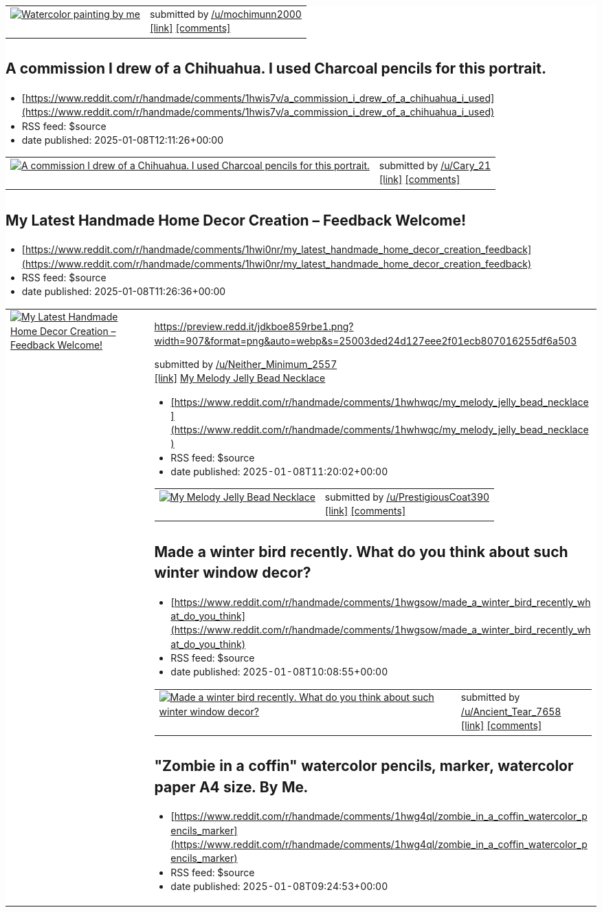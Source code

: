 <table> <tr><td> <a href="https://www.reddit.com/r/handmade/comments/1hwkwyj/watercolor_painting_by_me/"> <img src="https://preview.redd.it/4tq5thj01sbe1.jpeg?width=640&amp;crop=smart&amp;auto=webp&amp;s=64652c40ef2c362506a8574d7487b298e7b9cf35" alt="Watercolor painting by me" title="Watercolor painting by me" /> </a> </td><td> &#32; submitted by &#32; <a href="https://www.reddit.com/user/mochimunn2000"> /u/mochimunn2000 </a> <br/> <span><a href="https://i.redd.it/4tq5thj01sbe1.jpeg">[link]</a></span> &#32; <span><a href="https://www.reddit.com/r/handmade/comments/1hwkwyj/watercolor_painting_by_me/">[comments]</a></span> </td></tr></table>

## A commission I drew of a Chihuahua. I used Charcoal pencils for this portrait.
 - [https://www.reddit.com/r/handmade/comments/1hwis7v/a_commission_i_drew_of_a_chihuahua_i_used](https://www.reddit.com/r/handmade/comments/1hwis7v/a_commission_i_drew_of_a_chihuahua_i_used)
 - RSS feed: $source
 - date published: 2025-01-08T12:11:26+00:00

<table> <tr><td> <a href="https://www.reddit.com/r/handmade/comments/1hwis7v/a_commission_i_drew_of_a_chihuahua_i_used/"> <img src="https://preview.redd.it/7zjhv5j6hrbe1.jpeg?width=640&amp;crop=smart&amp;auto=webp&amp;s=c9e95e7eddc286aa42a9ce6aa9b7d6c0fb55c9b3" alt="A commission I drew of a Chihuahua. I used Charcoal pencils for this portrait." title="A commission I drew of a Chihuahua. I used Charcoal pencils for this portrait." /> </a> </td><td> &#32; submitted by &#32; <a href="https://www.reddit.com/user/Cary_21"> /u/Cary_21 </a> <br/> <span><a href="https://i.redd.it/7zjhv5j6hrbe1.jpeg">[link]</a></span> &#32; <span><a href="https://www.reddit.com/r/handmade/comments/1hwis7v/a_commission_i_drew_of_a_chihuahua_i_used/">[comments]</a></span> </td></tr></table>

## My Latest Handmade Home Decor Creation – Feedback Welcome!
 - [https://www.reddit.com/r/handmade/comments/1hwi0nr/my_latest_handmade_home_decor_creation_feedback](https://www.reddit.com/r/handmade/comments/1hwi0nr/my_latest_handmade_home_decor_creation_feedback)
 - RSS feed: $source
 - date published: 2025-01-08T11:26:36+00:00

<table> <tr><td> <a href="https://www.reddit.com/r/handmade/comments/1hwi0nr/my_latest_handmade_home_decor_creation_feedback/"> <img src="https://a.thumbs.redditmedia.com/P6oGXsUcxqSEH_DP0Dbf8k_nGFuRG1IRLNceymy74R8.jpg" alt="My Latest Handmade Home Decor Creation – Feedback Welcome! " title="My Latest Handmade Home Decor Creation – Feedback Welcome! " /> </a> </td><td> <div class="md"><p><a href="https://preview.redd.it/jdkboe859rbe1.png?width=907&amp;format=png&amp;auto=webp&amp;s=25003ded24d127eee2f01ecb807016255df6a503">https://preview.redd.it/jdkboe859rbe1.png?width=907&amp;format=png&amp;auto=webp&amp;s=25003ded24d127eee2f01ecb807016255df6a503</a></p> </div> &#32; submitted by &#32; <a href="https://www.reddit.com/user/Neither_Minimum_2557"> /u/Neither_Minimum_2557 </a> <br/> <span><a href="https://www.reddit.com/r/handmade/comments/1hwi0nr/my_latest_handmade_home_decor_creation_feedback/">[link]</a></span> &#32; <span><a href="https://www.reddit.com

## My Melody Jelly Bead Necklace
 - [https://www.reddit.com/r/handmade/comments/1hwhwqc/my_melody_jelly_bead_necklace](https://www.reddit.com/r/handmade/comments/1hwhwqc/my_melody_jelly_bead_necklace)
 - RSS feed: $source
 - date published: 2025-01-08T11:20:02+00:00

<table> <tr><td> <a href="https://www.reddit.com/r/handmade/comments/1hwhwqc/my_melody_jelly_bead_necklace/"> <img src="https://preview.redd.it/kzjq4yk08rbe1.jpeg?width=640&amp;crop=smart&amp;auto=webp&amp;s=524b78664ef9dd91e894296287685482d8cff738" alt="My Melody Jelly Bead Necklace" title="My Melody Jelly Bead Necklace" /> </a> </td><td> &#32; submitted by &#32; <a href="https://www.reddit.com/user/PrestigiousCoat390"> /u/PrestigiousCoat390 </a> <br/> <span><a href="https://i.redd.it/kzjq4yk08rbe1.jpeg">[link]</a></span> &#32; <span><a href="https://www.reddit.com/r/handmade/comments/1hwhwqc/my_melody_jelly_bead_necklace/">[comments]</a></span> </td></tr></table>

## Made a winter bird recently. What do you think about such winter window decor?
 - [https://www.reddit.com/r/handmade/comments/1hwgsow/made_a_winter_bird_recently_what_do_you_think](https://www.reddit.com/r/handmade/comments/1hwgsow/made_a_winter_bird_recently_what_do_you_think)
 - RSS feed: $source
 - date published: 2025-01-08T10:08:55+00:00

<table> <tr><td> <a href="https://www.reddit.com/r/handmade/comments/1hwgsow/made_a_winter_bird_recently_what_do_you_think/"> <img src="https://preview.redd.it/auzjsn28vqbe1.jpeg?width=640&amp;crop=smart&amp;auto=webp&amp;s=1cc462c431ad04a9d4a268081288cf69bed70a58" alt="Made a winter bird recently. What do you think about such winter window decor?" title="Made a winter bird recently. What do you think about such winter window decor?" /> </a> </td><td> &#32; submitted by &#32; <a href="https://www.reddit.com/user/Ancient_Tear_7658"> /u/Ancient_Tear_7658 </a> <br/> <span><a href="https://i.redd.it/auzjsn28vqbe1.jpeg">[link]</a></span> &#32; <span><a href="https://www.reddit.com/r/handmade/comments/1hwgsow/made_a_winter_bird_recently_what_do_you_think/">[comments]</a></span> </td></tr></table>

## "Zombie in a coffin" watercolor pencils, marker, watercolor paper A4 size. By Me.
 - [https://www.reddit.com/r/handmade/comments/1hwg4ql/zombie_in_a_coffin_watercolor_pencils_marker](https://www.reddit.com/r/handmade/comments/1hwg4ql/zombie_in_a_coffin_watercolor_pencils_marker)
 - RSS feed: $source
 - date published: 2025-01-08T09:24:53+00:00
